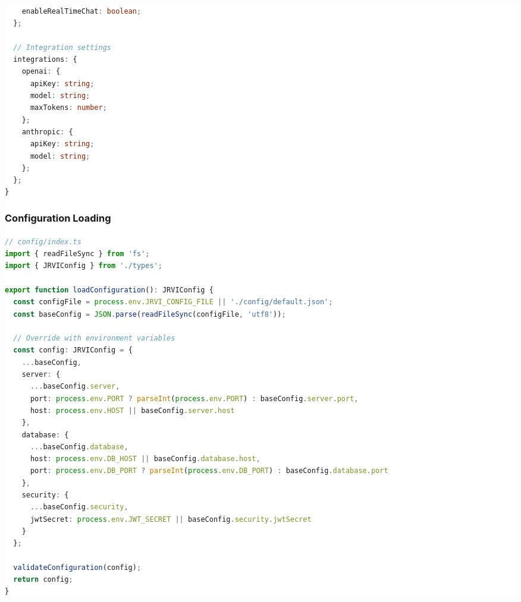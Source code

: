 ```typescript
    enableRealTimeChat: boolean;
  };
  
  // Integration settings
  integrations: {
    openai: {
      apiKey: string;
      model: string;
      maxTokens: number;
    };
    anthropic: {
      apiKey: string;
      model: string;
    };
  };
}
```

### Configuration Loading

```typescript
// config/index.ts
import { readFileSync } from 'fs';
import { JRVIConfig } from './types';

export function loadConfiguration(): JRVIConfig {
  const configFile = process.env.JRVI_CONFIG_FILE || './config/default.json';
  const baseConfig = JSON.parse(readFileSync(configFile, 'utf8'));
  
  // Override with environment variables
  const config: JRVIConfig = {
    ...baseConfig,
    server: {
      ...baseConfig.server,
      port: process.env.PORT ? parseInt(process.env.PORT) : baseConfig.server.port,
      host: process.env.HOST || baseConfig.server.host
    },
    database: {
      ...baseConfig.database,
      host: process.env.DB_HOST || baseConfig.database.host,
      port: process.env.DB_PORT ? parseInt(process.env.DB_PORT) : baseConfig.database.port
    },
    security: {
      ...baseConfig.security,
      jwtSecret: process.env.JWT_SECRET || baseConfig.security.jwtSecret
    }
  };
  
  validateConfiguration(config);
  return config;
}
```
